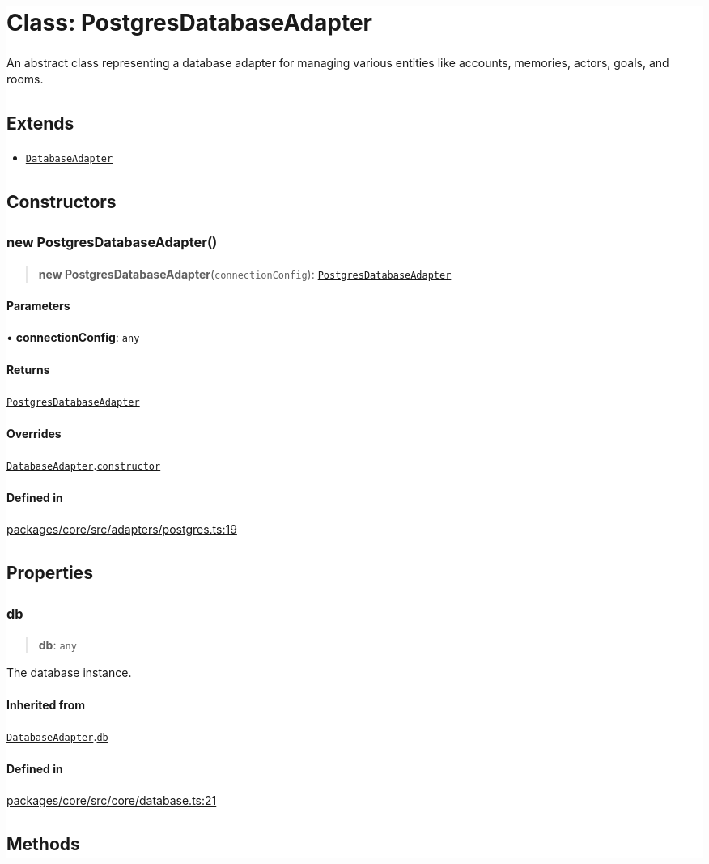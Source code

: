 # Class: PostgresDatabaseAdapter

An abstract class representing a database adapter for managing various entities
like accounts, memories, actors, goals, and rooms.

## Extends

- [`DatabaseAdapter`](DatabaseAdapter.md)

## Constructors

### new PostgresDatabaseAdapter()

> **new PostgresDatabaseAdapter**(`connectionConfig`): [`PostgresDatabaseAdapter`](PostgresDatabaseAdapter.md)

#### Parameters

• **connectionConfig**: `any`

#### Returns

[`PostgresDatabaseAdapter`](PostgresDatabaseAdapter.md)

#### Overrides

[`DatabaseAdapter`](DatabaseAdapter.md).[`constructor`](DatabaseAdapter.md#constructors)

#### Defined in

[packages/core/src/adapters/postgres.ts:19](https://github.com/ai16z/eliza/blob/main/packages/core/src/adapters/postgres.ts#L19)

## Properties

### db

> **db**: `any`

The database instance.

#### Inherited from

[`DatabaseAdapter`](DatabaseAdapter.md).[`db`](DatabaseAdapter.md#db)

#### Defined in

[packages/core/src/core/database.ts:21](https://github.com/ai16z/eliza/blob/main/packages/core/src/core/database.ts#L21)

## Methods
